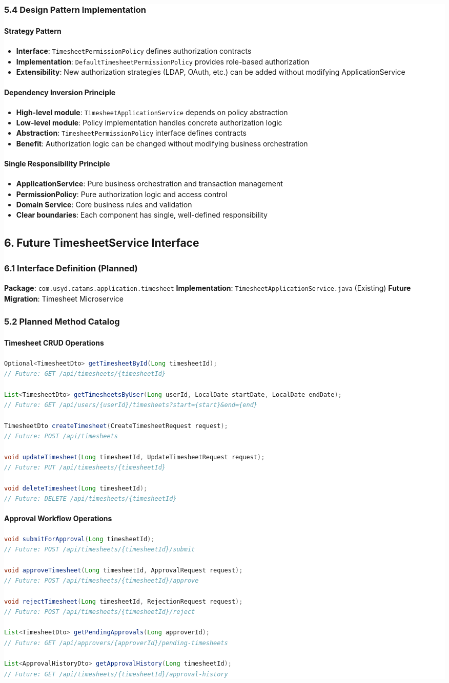 ### 5.4 Design Pattern Implementation

#### Strategy Pattern
- **Interface**: `TimesheetPermissionPolicy` defines authorization contracts
- **Implementation**: `DefaultTimesheetPermissionPolicy` provides role-based authorization
- **Extensibility**: New authorization strategies (LDAP, OAuth, etc.) can be added without modifying ApplicationService

#### Dependency Inversion Principle
- **High-level module**: `TimesheetApplicationService` depends on policy abstraction
- **Low-level module**: Policy implementation handles concrete authorization logic  
- **Abstraction**: `TimesheetPermissionPolicy` interface defines contracts
- **Benefit**: Authorization logic can be changed without modifying business orchestration

#### Single Responsibility Principle
- **ApplicationService**: Pure business orchestration and transaction management
- **PermissionPolicy**: Pure authorization logic and access control
- **Domain Service**: Core business rules and validation
- **Clear boundaries**: Each component has single, well-defined responsibility

## 6. Future TimesheetService Interface

### 6.1 Interface Definition (Planned)
**Package**: `com.usyd.catams.application.timesheet`
**Implementation**: `TimesheetApplicationService.java` (Existing)
**Future Migration**: Timesheet Microservice

### 5.2 Planned Method Catalog

#### Timesheet CRUD Operations
```java
Optional<TimesheetDto> getTimesheetById(Long timesheetId);
// Future: GET /api/timesheets/{timesheetId}

List<TimesheetDto> getTimesheetsByUser(Long userId, LocalDate startDate, LocalDate endDate);
// Future: GET /api/users/{userId}/timesheets?start={start}&end={end}

TimesheetDto createTimesheet(CreateTimesheetRequest request);
// Future: POST /api/timesheets

void updateTimesheet(Long timesheetId, UpdateTimesheetRequest request);
// Future: PUT /api/timesheets/{timesheetId}

void deleteTimesheet(Long timesheetId);
// Future: DELETE /api/timesheets/{timesheetId}
```

#### Approval Workflow Operations  
```java
void submitForApproval(Long timesheetId);
// Future: POST /api/timesheets/{timesheetId}/submit

void approveTimesheet(Long timesheetId, ApprovalRequest request);
// Future: POST /api/timesheets/{timesheetId}/approve

void rejectTimesheet(Long timesheetId, RejectionRequest request);
// Future: POST /api/timesheets/{timesheetId}/reject

List<TimesheetDto> getPendingApprovals(Long approverId);
// Future: GET /api/approvers/{approverId}/pending-timesheets

List<ApprovalHistoryDto> getApprovalHistory(Long timesheetId);
// Future: GET /api/timesheets/{timesheetId}/approval-history
```